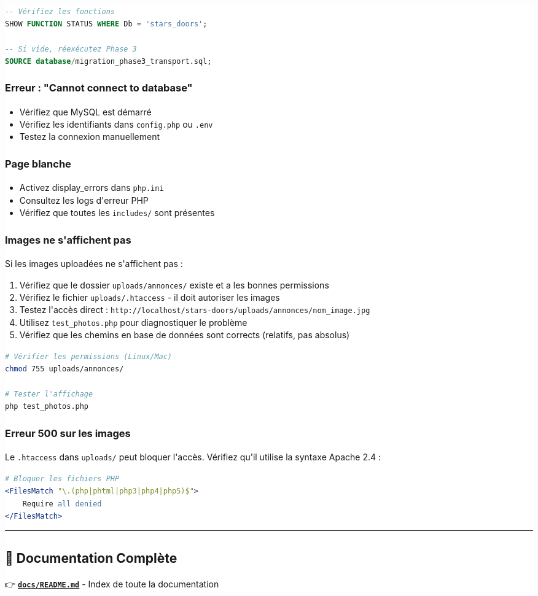 ```sql
-- Vérifiez les fonctions
SHOW FUNCTION STATUS WHERE Db = 'stars_doors';

-- Si vide, réexécutez Phase 3
SOURCE database/migration_phase3_transport.sql;
```

### Erreur : "Cannot connect to database"

- Vérifiez que MySQL est démarré
- Vérifiez les identifiants dans `config.php` ou `.env`
- Testez la connexion manuellement

### Page blanche

- Activez display_errors dans `php.ini`
- Consultez les logs d'erreur PHP
- Vérifiez que toutes les `includes/` sont présentes

### Images ne s'affichent pas

Si les images uploadées ne s'affichent pas :

1. Vérifiez que le dossier `uploads/annonces/` existe et a les bonnes permissions
2. Vérifiez le fichier `uploads/.htaccess` - il doit autoriser les images
3. Testez l'accès direct : `http://localhost/stars-doors/uploads/annonces/nom_image.jpg`
4. Utilisez `test_photos.php` pour diagnostiquer le problème
5. Vérifiez que les chemins en base de données sont corrects (relatifs, pas absolus)

```bash
# Vérifier les permissions (Linux/Mac)
chmod 755 uploads/annonces/

# Tester l'affichage
php test_photos.php
```

### Erreur 500 sur les images

Le `.htaccess` dans `uploads/` peut bloquer l'accès. Vérifiez qu'il utilise la syntaxe Apache 2.4 :

```apache
# Bloquer les fichiers PHP
<FilesMatch "\.(php|phtml|php3|php4|php5)$">
    Require all denied
</FilesMatch>
```

---

## 📖 Documentation Complète

👉 **[`docs/README.md`](docs/README.md)** - Index de toute la documentation
